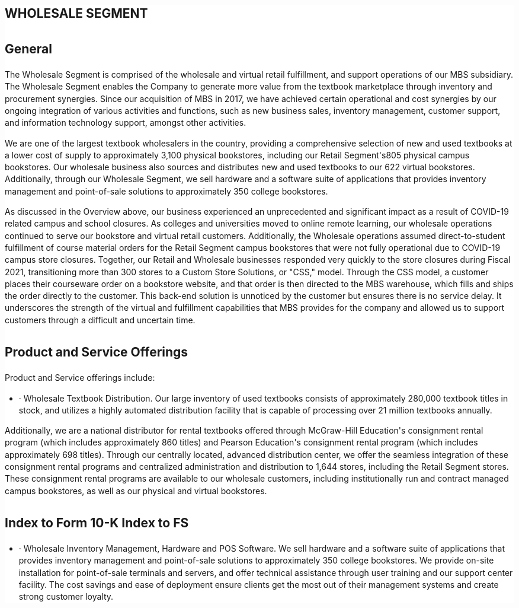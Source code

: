 WHOLESALE SEGMENT
-----------------

General
-------

The Wholesale Segment is comprised of the wholesale and virtual retail fulfillment, and support operations of our MBS subsidiary. The Wholesale Segment enables the Company to generate more value from the textbook marketplace through inventory and procurement synergies. Since our acquisition of MBS in 2017, we have achieved certain operational and cost synergies by our ongoing integration of various activities and functions, such as new business sales, inventory management, customer support, and information technology support, amongst other activities.

We are one of the largest textbook wholesalers in the country, providing a comprehensive selection of new and used textbooks at a lower cost of supply to approximately 3,100 physical bookstores, including our Retail Segment's805 physical campus bookstores. Our wholesale business also sources and distributes new and used textbooks to our 622 virtual bookstores. Additionally, through our Wholesale Segment, we sell hardware and a software suite of applications that provides inventory management and point-of-sale solutions to approximately 350 college bookstores.

As discussed in the Overview above, our business experienced an unprecedented and significant impact as a result of COVID-19 related campus and school closures. As colleges and universities moved to online remote learning, our wholesale operations continued to serve our bookstore and virtual retail customers. Additionally, the Wholesale operations assumed direct-to-student fulfillment of course material orders for the Retail Segment campus bookstores that were not fully operational due to COVID-19 campus store closures. Together, our Retail and Wholesale businesses responded very quickly to the store closures during Fiscal 2021, transitioning more than 300 stores to a Custom Store Solutions, or "CSS," model. Through the CSS model, a customer places their courseware order on a bookstore website, and that order is then directed to the MBS warehouse, which fills and ships the order directly to the customer. This back-end solution is unnoticed by the customer but ensures there is no service delay. It underscores the strength of the virtual and fulfillment capabilities that MBS provides for the company and allowed us to support customers through a difficult and uncertain time.

Product and Service Offerings
-----------------------------

Product and Service offerings include:

* · Wholesale Textbook Distribution. Our large inventory of used textbooks consists of approximately 280,000 textbook titles in stock, and utilizes a highly automated distribution facility that is capable of processing over 21 million textbooks annually.

Additionally, we are a national distributor for rental textbooks offered through McGraw-Hill Education's consignment rental program (which includes approximately 860 titles) and Pearson Education's consignment rental program (which includes approximately 698 titles). Through our centrally located, advanced distribution center, we offer the seamless integration of these consignment rental programs and centralized administration and distribution to 1,644 stores, including the Retail Segment stores. These consignment rental programs are available to our wholesale customers, including institutionally run and contract managed campus bookstores, as well as our physical and virtual bookstores.

Index to Form 10-K Index to FS
------------------------------

* · Wholesale Inventory Management, Hardware and POS Software. We sell hardware and a software suite of applications that provides inventory management and point-of-sale solutions to approximately 350 college bookstores. We provide on-site installation for point-of-sale terminals and servers, and offer technical assistance through user training and our support center facility. The cost savings and ease of deployment ensure clients get the most out of their management systems and create strong customer loyalty.
